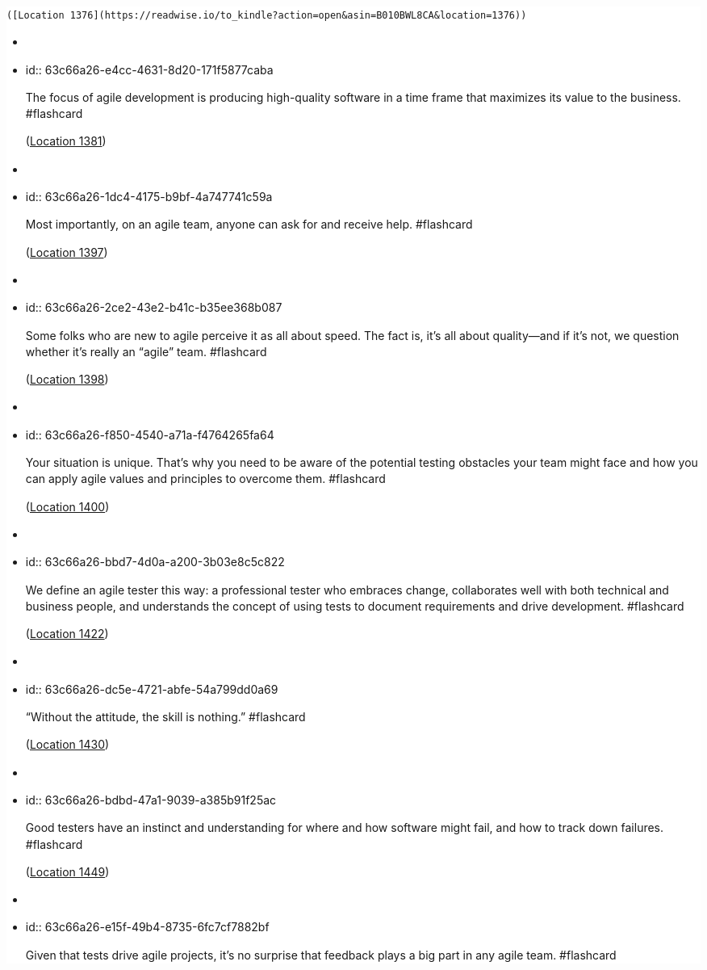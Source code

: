   
    ([Location 1376](https://readwise.io/to_kindle?action=open&asin=B010BWL8CA&location=1376))
-
- id:: 63c66a26-e4cc-4631-8d20-171f5877caba
  
  The focus of agile development is producing high-quality software in a time frame that maximizes its value to the business. #flashcard 
  
  
    ([Location 1381](https://readwise.io/to_kindle?action=open&asin=B010BWL8CA&location=1381))
-
- id:: 63c66a26-1dc4-4175-b9bf-4a747741c59a
  
  Most importantly, on an agile team, anyone can ask for and receive help. #flashcard 
  
  
    ([Location 1397](https://readwise.io/to_kindle?action=open&asin=B010BWL8CA&location=1397))
-
- id:: 63c66a26-2ce2-43e2-b41c-b35ee368b087
  
  Some folks who are new to agile perceive it as all about speed. The fact is, it’s all about quality—and if it’s not, we question whether it’s really an “agile” team. #flashcard 
  
  
    ([Location 1398](https://readwise.io/to_kindle?action=open&asin=B010BWL8CA&location=1398))
-
- id:: 63c66a26-f850-4540-a71a-f4764265fa64
  
  Your situation is unique. That’s why you need to be aware of the potential testing obstacles your team might face and how you can apply agile values and principles to overcome them. #flashcard 
  
  
    ([Location 1400](https://readwise.io/to_kindle?action=open&asin=B010BWL8CA&location=1400))
-
- id:: 63c66a26-bbd7-4d0a-a200-3b03e8c5c822
  
  We define an agile tester this way: a professional tester who embraces change, collaborates well with both technical and business people, and understands the concept of using tests to document requirements and drive development. #flashcard 
  
  
    ([Location 1422](https://readwise.io/to_kindle?action=open&asin=B010BWL8CA&location=1422))
-
- id:: 63c66a26-dc5e-4721-abfe-54a799dd0a69
  
  “Without the attitude, the skill is nothing.” #flashcard 
  
  
    ([Location 1430](https://readwise.io/to_kindle?action=open&asin=B010BWL8CA&location=1430))
-
- id:: 63c66a26-bdbd-47a1-9039-a385b91f25ac
  
  Good testers have an instinct and understanding for where and how software might fail, and how to track down failures. #flashcard 
  
  
    ([Location 1449](https://readwise.io/to_kindle?action=open&asin=B010BWL8CA&location=1449))
-
- id:: 63c66a26-e15f-49b4-8735-6fc7cf7882bf
  
  Given that tests drive agile projects, it’s no surprise that feedback plays a big part in any agile team. #flashcard 
  